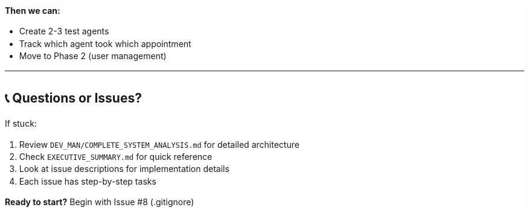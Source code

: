 **Then we can:**
- Create 2-3 test agents
- Track which agent took which appointment
- Move to Phase 2 (user management)

---

## 📞 Questions or Issues?

If stuck:
1. Review `DEV_MAN/COMPLETE_SYSTEM_ANALYSIS.md` for detailed architecture
2. Check `EXECUTIVE_SUMMARY.md` for quick reference
3. Look at issue descriptions for implementation details
4. Each issue has step-by-step tasks

**Ready to start?** Begin with Issue #8 (.gitignore)
